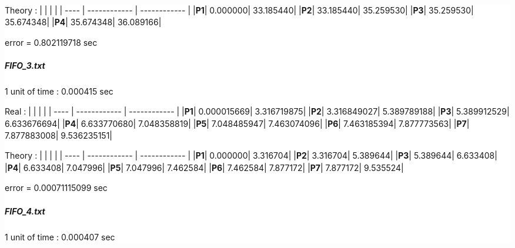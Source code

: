 Theory : 
|      |              |              |
| ---- | ------------ | ------------ |
|**P1**| 0.000000| 33.185440|
|**P2**| 33.185440| 35.259530|
|**P3**| 35.259530| 35.674348|
|**P4**| 35.674348| 36.089166|

error = 0.802119718 sec 

##### FIFO_3.txt

1 unit of time : 0.000415 sec

Real : 
|      |              |              |
| ---- | ------------ | ------------ |
|**P1**| 0.000015669| 3.316719875|
|**P2**| 3.316849027| 5.389789188|
|**P3**| 5.389912529| 6.633676694|
|**P4**| 6.633770680| 7.048358819|
|**P5**| 7.048485947| 7.463074096|
|**P6**| 7.463185394| 7.877773563|
|**P7**| 7.877883008| 9.536235151|

Theory : 
|      |              |              |
| ---- | ------------ | ------------ |
|**P1**| 0.000000| 3.316704|
|**P2**| 3.316704| 5.389644|
|**P3**| 5.389644| 6.633408|
|**P4**| 6.633408| 7.047996|
|**P5**| 7.047996| 7.462584|
|**P6**| 7.462584| 7.877172|
|**P7**| 7.877172| 9.535524|

error = 0.00071115099 sec

##### FIFO_4.txt

1 unit of time : 0.000407 sec
